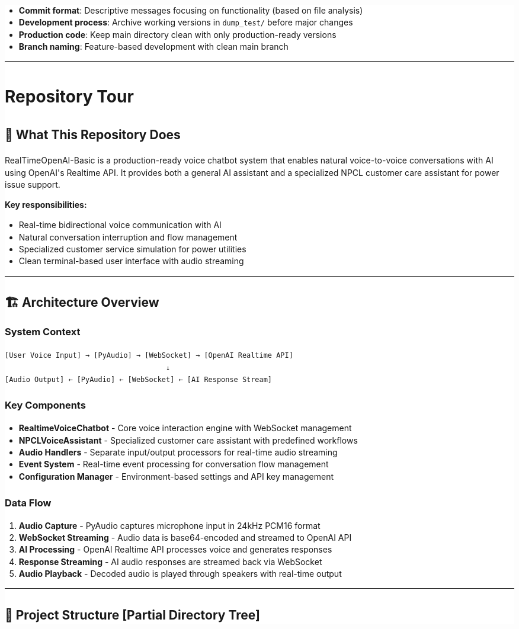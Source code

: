 - **Commit format**: Descriptive messages focusing on functionality (based on file analysis)
- **Development process**: Archive working versions in `dump_test/` before major changes
- **Production code**: Keep main directory clean with only production-ready versions
- **Branch naming**: Feature-based development with clean main branch

---

# Repository Tour

## 🎯 What This Repository Does

RealTimeOpenAI-Basic is a production-ready voice chatbot system that enables natural voice-to-voice conversations with AI using OpenAI's Realtime API. It provides both a general AI assistant and a specialized NPCL customer care assistant for power issue support.

**Key responsibilities:**
- Real-time bidirectional voice communication with AI
- Natural conversation interruption and flow management
- Specialized customer service simulation for power utilities
- Clean terminal-based user interface with audio streaming

---

## 🏗️ Architecture Overview

### System Context
```
[User Voice Input] → [PyAudio] → [WebSocket] → [OpenAI Realtime API]
                                      ↓
[Audio Output] ← [PyAudio] ← [WebSocket] ← [AI Response Stream]
```

### Key Components
- **RealtimeVoiceChatbot** - Core voice interaction engine with WebSocket management
- **NPCLVoiceAssistant** - Specialized customer care assistant with predefined workflows
- **Audio Handlers** - Separate input/output processors for real-time audio streaming
- **Event System** - Real-time event processing for conversation flow management
- **Configuration Manager** - Environment-based settings and API key management

### Data Flow
1. **Audio Capture** - PyAudio captures microphone input in 24kHz PCM16 format
2. **WebSocket Streaming** - Audio data is base64-encoded and streamed to OpenAI API
3. **AI Processing** - OpenAI Realtime API processes voice and generates responses
4. **Response Streaming** - AI audio responses are streamed back via WebSocket
5. **Audio Playback** - Decoded audio is played through speakers with real-time output

---

## 📁 Project Structure [Partial Directory Tree]
